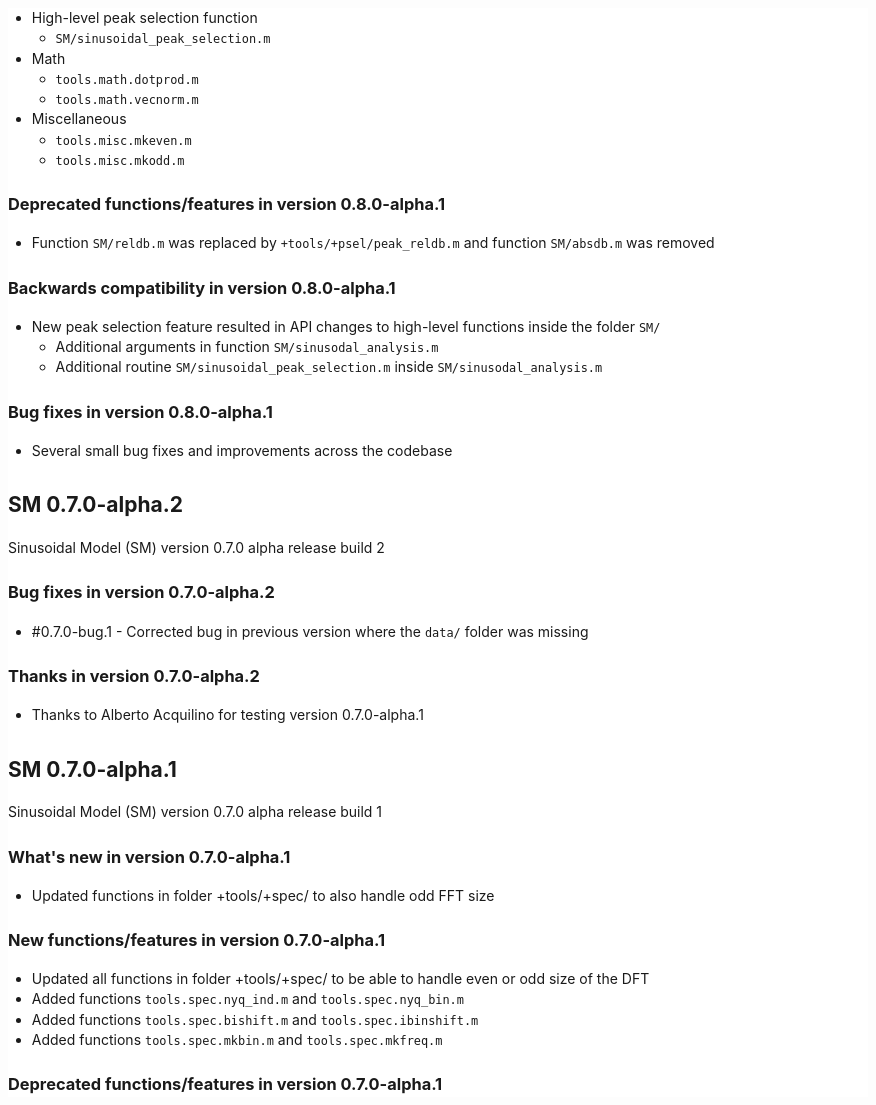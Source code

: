 - High-level peak selection function
  - `SM/sinusoidal_peak_selection.m`
- Math
  - `tools.math.dotprod.m`
  - `tools.math.vecnorm.m`
- Miscellaneous
  - `tools.misc.mkeven.m`
  - `tools.misc.mkodd.m`

### Deprecated functions/features in version 0.8.0-alpha.1

- Function `SM/reldb.m` was replaced by `+tools/+psel/peak_reldb.m` and function `SM/absdb.m` was removed

### Backwards compatibility in version 0.8.0-alpha.1

- New peak selection feature resulted in API changes to high-level functions inside the folder `SM/`
  - Additional arguments in function `SM/sinusodal_analysis.m`
  - Additional routine `SM/sinusoidal_peak_selection.m` inside `SM/sinusodal_analysis.m`

### Bug fixes in version 0.8.0-alpha.1

- Several small bug fixes and improvements across the codebase

## SM 0.7.0-alpha.2

Sinusoidal Model (SM) version 0.7.0 alpha release build 2

### Bug fixes in version 0.7.0-alpha.2

- \#0.7.0-bug.1 - Corrected bug in previous version where the `data/` folder was missing

### Thanks in version 0.7.0-alpha.2

- Thanks to Alberto Acquilino for testing version 0.7.0-alpha.1

## SM 0.7.0-alpha.1

Sinusoidal Model (SM) version 0.7.0 alpha release build 1

### What's new in version 0.7.0-alpha.1

- Updated functions in folder +tools/+spec/ to also handle odd FFT size

### New functions/features in version 0.7.0-alpha.1

- Updated all functions in folder +tools/+spec/ to be able to handle even or odd size of the DFT
- Added functions `tools.spec.nyq_ind.m` and `tools.spec.nyq_bin.m`
- Added functions `tools.spec.bishift.m` and `tools.spec.ibinshift.m`
- Added functions `tools.spec.mkbin.m` and `tools.spec.mkfreq.m`

### Deprecated functions/features in version 0.7.0-alpha.1
